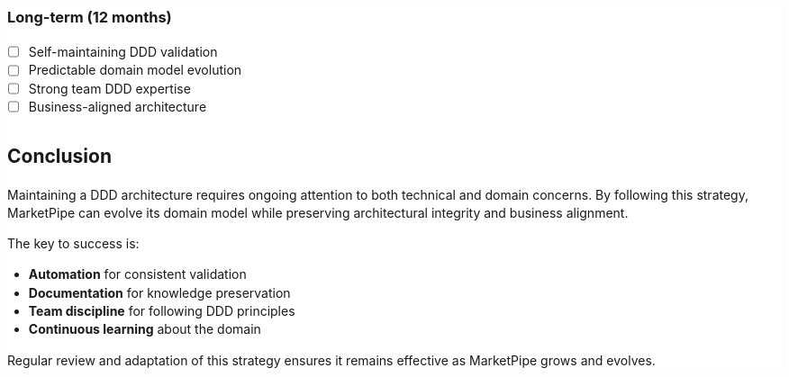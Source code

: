 ### Long-term (12 months)
- [ ] Self-maintaining DDD validation
- [ ] Predictable domain model evolution
- [ ] Strong team DDD expertise
- [ ] Business-aligned architecture

## Conclusion

Maintaining a DDD architecture requires ongoing attention to both technical and domain concerns. By following this strategy, MarketPipe can evolve its domain model while preserving architectural integrity and business alignment.

The key to success is:
- **Automation** for consistent validation
- **Documentation** for knowledge preservation
- **Team discipline** for following DDD principles
- **Continuous learning** about the domain

Regular review and adaptation of this strategy ensures it remains effective as MarketPipe grows and evolves.
